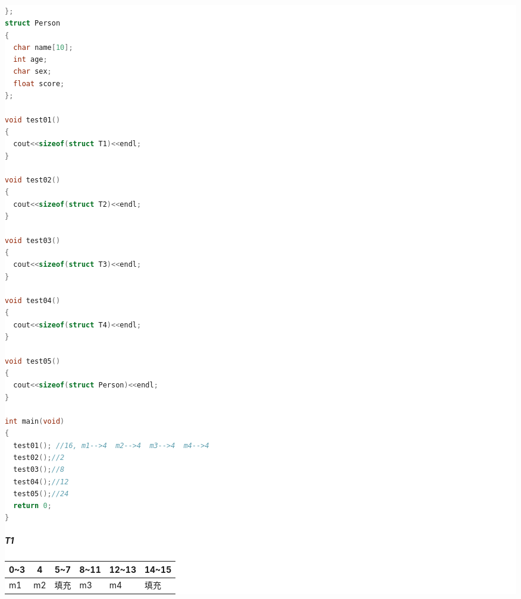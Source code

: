 ```c++
};
struct Person
{
  char name[10];
  int age;
  char sex;
  float score;
};

void test01()
{
  cout<<sizeof(struct T1)<<endl;
}

void test02()
{
  cout<<sizeof(struct T2)<<endl;
}

void test03()
{
  cout<<sizeof(struct T3)<<endl;
}

void test04()
{
  cout<<sizeof(struct T4)<<endl;
}

void test05()
{
  cout<<sizeof(struct Person)<<endl;
}

int main(void)
{
  test01(); //16, m1-->4  m2-->4  m3-->4  m4-->4
  test02();//2
  test03();//8
  test04();//12
  test05();//24
  return 0;
}
```



##### T1

| 0~3  | 4    | 5~7  | 8~11 | 12~13 | 14~15 |
| ---- | ---- | ---- | ---- | ----- | ----- |
| m1   | m2   | 填充 | m3   | m4    | 填充  |

